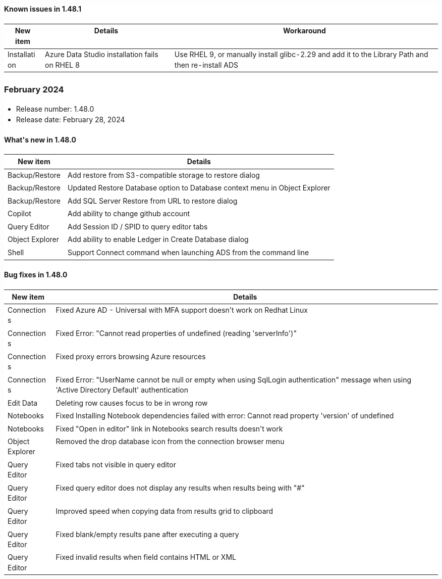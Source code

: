 #### Known issues in 1.48.1

| New item | Details | Workaround |
| --- | --- | --- |
| Installation | Azure Data Studio installation fails on RHEL 8 | Use RHEL 9, or manually install glibc-2.29 and add it to the Library Path and then re-install ADS |

### February 2024

- Release number: 1.48.0
- Release date: February 28, 2024

#### What's new in 1.48.0

| New item | Details |
| --- | --- |
| Backup/Restore | Add restore from S3-compatible storage to restore dialog |
| Backup/Restore | Updated Restore Database option to Database context menu in Object Explorer |
| Backup/Restore | Add SQL Server Restore from URL to restore dialog |
| Copilot | Add ability to change github account |
| Query Editor | Add Session ID / SPID to query editor tabs |
| Object Explorer | Add ability to enable Ledger in Create Database dialog |
| Shell | Support Connect command when launching ADS from the command line |

#### Bug fixes in 1.48.0

| New item | Details |
| --- | --- |
| Connections | Fixed Azure AD - Universal with MFA support doesn't work on Redhat Linux |
| Connections | Fixed Error: "Cannot read properties of undefined (reading 'serverInfo')" |
| Connections | Fixed proxy errors browsing Azure resources |
| Connections | Fixed Error: "UserName cannot be null or empty when using SqlLogin authentication" message when using 'Active Directory Default' authentication |
| Edit Data | Deleting row causes focus to be in wrong row |
| Notebooks | Fixed Installing Notebook dependencies failed with error: Cannot read property 'version' of undefined |
| Notebooks | Fixed "Open in editor" link in Notebooks search results doesn't work |
| Object Explorer | Removed the drop database icon from the connection browser menu |
| Query Editor | Fixed tabs not visible in query editor |
| Query Editor | Fixed query editor does not display any results when results being with "#" |
| Query Editor | Improved speed when copying data from results grid to clipboard |
| Query Editor | Fixed blank/empty results pane after executing a query |
| Query Editor | Fixed invalid results when field contains HTML or XML |
